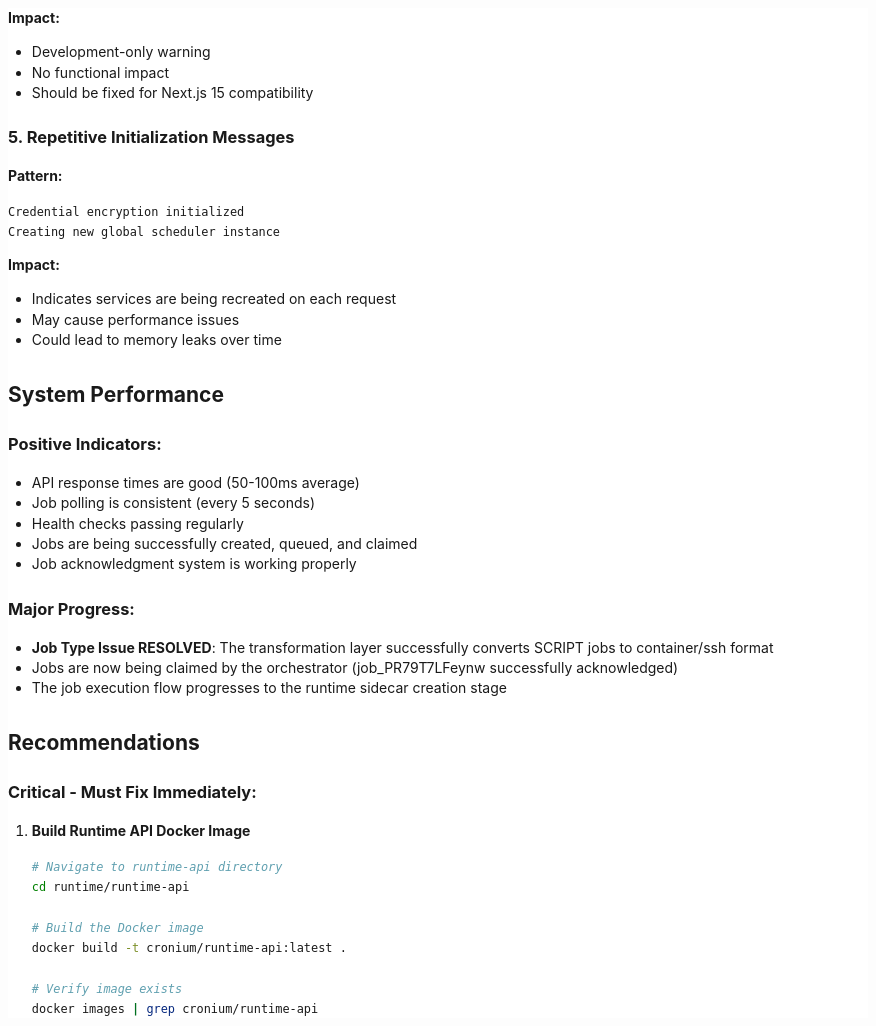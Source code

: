 **Impact:**

- Development-only warning
- No functional impact
- Should be fixed for Next.js 15 compatibility

### 5. Repetitive Initialization Messages

**Pattern:**

```
Credential encryption initialized
Creating new global scheduler instance
```

**Impact:**

- Indicates services are being recreated on each request
- May cause performance issues
- Could lead to memory leaks over time

## System Performance

### Positive Indicators:

- API response times are good (50-100ms average)
- Job polling is consistent (every 5 seconds)
- Health checks passing regularly
- Jobs are being successfully created, queued, and claimed
- Job acknowledgment system is working properly

### Major Progress:

- **Job Type Issue RESOLVED**: The transformation layer successfully converts SCRIPT jobs to container/ssh format
- Jobs are now being claimed by the orchestrator (job_PR79T7LFeynw successfully acknowledged)
- The job execution flow progresses to the runtime sidecar creation stage

## Recommendations

### Critical - Must Fix Immediately:

1. **Build Runtime API Docker Image**

   ```bash
   # Navigate to runtime-api directory
   cd runtime/runtime-api

   # Build the Docker image
   docker build -t cronium/runtime-api:latest .

   # Verify image exists
   docker images | grep cronium/runtime-api
   ```
